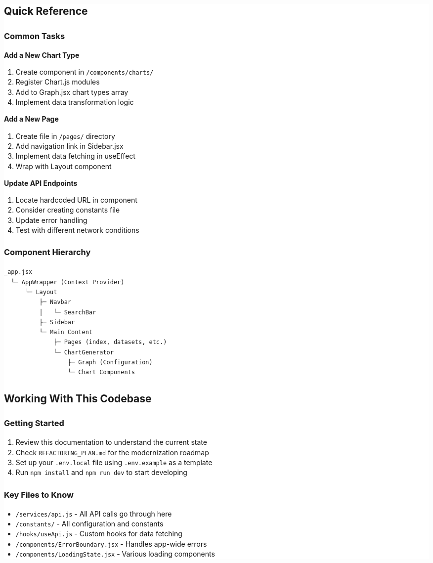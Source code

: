 ## Quick Reference

### Common Tasks

**Add a New Chart Type**
1. Create component in `/components/charts/`
2. Register Chart.js modules
3. Add to Graph.jsx chart types array
4. Implement data transformation logic

**Add a New Page**
1. Create file in `/pages/` directory
2. Add navigation link in Sidebar.jsx
3. Implement data fetching in useEffect
4. Wrap with Layout component

**Update API Endpoints**
1. Locate hardcoded URL in component
2. Consider creating constants file
3. Update error handling
4. Test with different network conditions

### Component Hierarchy
```
_app.jsx
  └─ AppWrapper (Context Provider)
      └─ Layout
          ├─ Navbar
          │   └─ SearchBar
          ├─ Sidebar
          └─ Main Content
              ├─ Pages (index, datasets, etc.)
              └─ ChartGenerator
                  ├─ Graph (Configuration)
                  └─ Chart Components
```

## Working With This Codebase

### Getting Started
1. Review this documentation to understand the current state
2. Check `REFACTORING_PLAN.md` for the modernization roadmap
3. Set up your `.env.local` file using `.env.example` as a template
4. Run `npm install` and `npm run dev` to start developing

### Key Files to Know
- `/services/api.js` - All API calls go through here
- `/constants/` - All configuration and constants
- `/hooks/useApi.js` - Custom hooks for data fetching
- `/components/ErrorBoundary.jsx` - Handles app-wide errors
- `/components/LoadingState.jsx` - Various loading components
